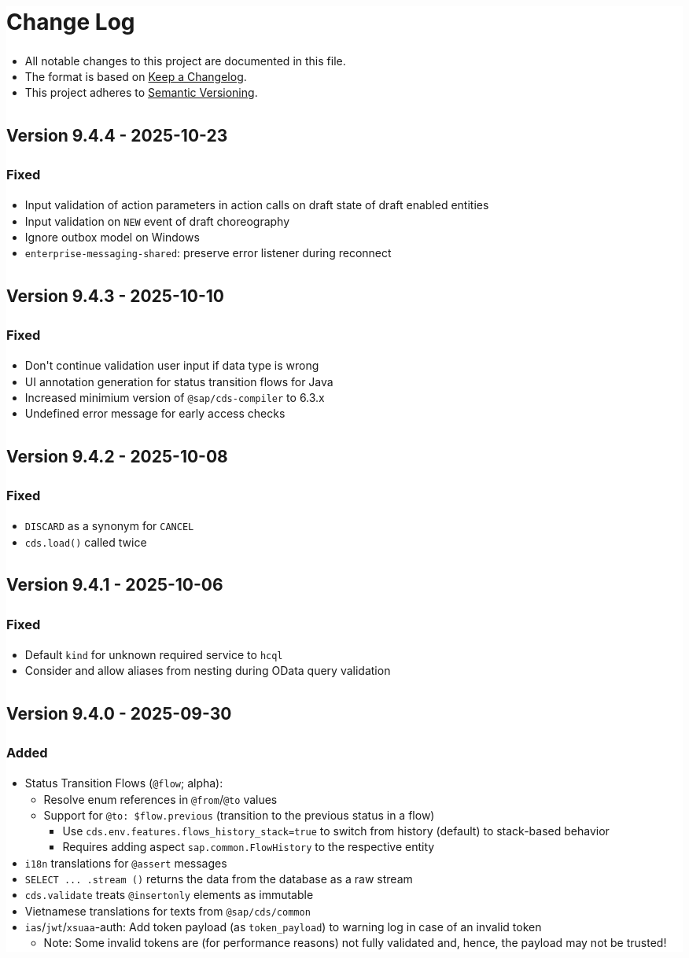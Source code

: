 # Change Log

- All notable changes to this project are documented in this file.
- The format is based on [Keep a Changelog](https://keepachangelog.com/).
- This project adheres to [Semantic Versioning](https://semver.org/).

## Version 9.4.4 - 2025-10-23

### Fixed

- Input validation of action parameters in action calls on draft state of draft enabled entities
- Input validation on `NEW` event of draft choreography
- Ignore outbox model on Windows
- `enterprise-messaging-shared`: preserve error listener during reconnect

## Version 9.4.3 - 2025-10-10

### Fixed

- Don't continue validation user input if data type is wrong
- UI annotation generation for status transition flows for Java
- Increased minimium version of `@sap/cds-compiler` to 6.3.x
- Undefined error message for early access checks

## Version 9.4.2 - 2025-10-08

### Fixed

- `DISCARD` as a synonym for `CANCEL`
- `cds.load()` called twice

## Version 9.4.1 - 2025-10-06

### Fixed

- Default `kind` for unknown required service to `hcql`
- Consider and allow aliases from nesting during OData query validation

## Version 9.4.0 - 2025-09-30

### Added

- Status Transition Flows (`@flow`; alpha):
  + Resolve enum references in `@from`/`@to` values
  + Support for `@to: $flow.previous` (transition to the previous status in a flow)
    + Use `cds.env.features.flows_history_stack=true` to switch from history (default) to stack-based behavior
    + Requires adding aspect `sap.common.FlowHistory` to the respective entity
- `i18n` translations for `@assert` messages
- `SELECT ... .stream ()` returns the data from the database as a raw stream
- `cds.validate` treats `@insertonly` elements as immutable
- Vietnamese translations for texts from `@sap/cds/common`
- `ias`/`jwt`/`xsuaa`-auth: Add token payload (as `token_payload`) to warning log in case of an invalid token
  + Note: Some invalid tokens are (for performance reasons) not fully validated and, hence, the payload may not be trusted!
